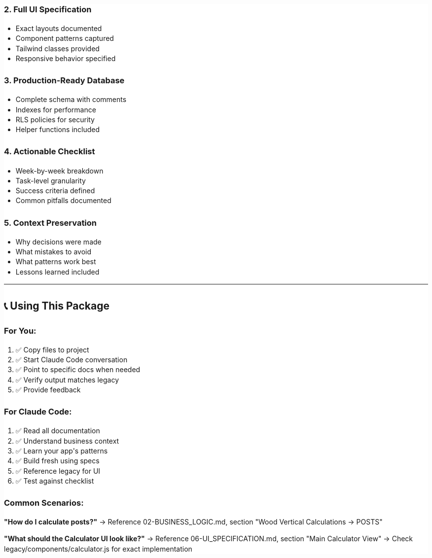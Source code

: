 ### 2. **Full UI Specification**
- Exact layouts documented
- Component patterns captured
- Tailwind classes provided
- Responsive behavior specified

### 3. **Production-Ready Database**
- Complete schema with comments
- Indexes for performance
- RLS policies for security
- Helper functions included

### 4. **Actionable Checklist**
- Week-by-week breakdown
- Task-level granularity
- Success criteria defined
- Common pitfalls documented

### 5. **Context Preservation**
- Why decisions were made
- What mistakes to avoid
- What patterns work best
- Lessons learned included

---

## 📞 Using This Package

### For You:
1. ✅ Copy files to project
2. ✅ Start Claude Code conversation
3. ✅ Point to specific docs when needed
4. ✅ Verify output matches legacy
5. ✅ Provide feedback

### For Claude Code:
1. ✅ Read all documentation
2. ✅ Understand business context
3. ✅ Learn your app's patterns
4. ✅ Build fresh using specs
5. ✅ Reference legacy for UI
6. ✅ Test against checklist

### Common Scenarios:

**"How do I calculate posts?"**
→ Reference 02-BUSINESS_LOGIC.md, section "Wood Vertical Calculations → POSTS"

**"What should the Calculator UI look like?"**
→ Reference 06-UI_SPECIFICATION.md, section "Main Calculator View"
→ Check legacy/components/calculator.js for exact implementation
